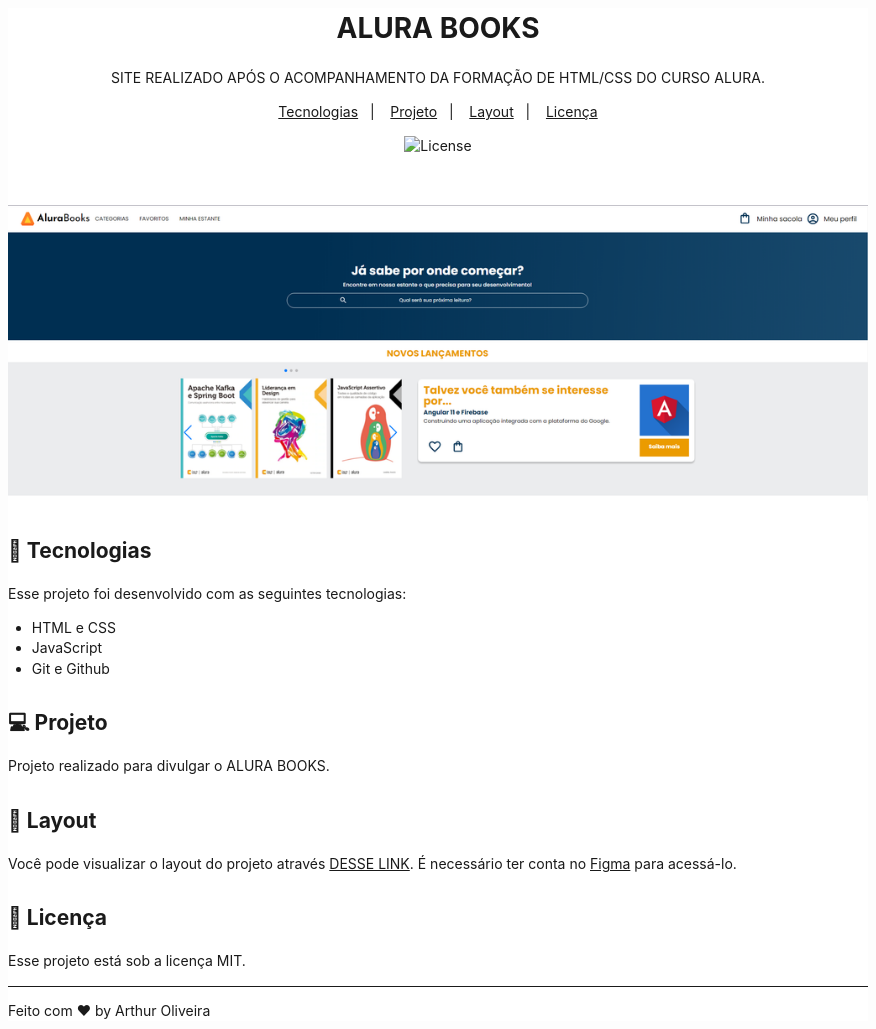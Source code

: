 <h1 align="center"> ALURA BOOKS </h1>

<p align="center">
SITE REALIZADO APÓS O ACOMPANHAMENTO DA FORMAÇÃO DE HTML/CSS DO CURSO ALURA.
</p>

<p align="center">
  <a href="#-tecnologias">Tecnologias</a>&nbsp;&nbsp;&nbsp;|&nbsp;&nbsp;&nbsp;
  <a href="#-projeto">Projeto</a>&nbsp;&nbsp;&nbsp;|&nbsp;&nbsp;&nbsp;
  <a href="#-layout">Layout</a>&nbsp;&nbsp;&nbsp;|&nbsp;&nbsp;&nbsp;
  <a href="#memo-licença">Licença</a>
</p>

<p align="center">
  <img alt="License" src="https://img.shields.io/static/v1?label=license&message=MIT&color=49AA26&labelColor=000000">
</p>

<br>

<p align="center">
  <img alt="Imagem inicial do site Alura Plus" src="assets/images/preview.png" width="100%">
</p>

## 🚀 Tecnologias

Esse projeto foi desenvolvido com as seguintes tecnologias:

- HTML e CSS
- JavaScript
- Git e Github

## 💻 Projeto

Projeto realizado para divulgar o ALURA BOOKS.

## 🔖 Layout

Você pode visualizar o layout do projeto através [DESSE LINK](https://www.figma.com/file/cp3Tcax3x6zpkWREoaPiyE/AluraBooks-(Copy)?node-id=122%3A4916&t=SyzcTLv8Zck8V4Rg-0). É necessário ter conta no [Figma](https://figma.com) para acessá-lo.

## :memo: Licença

Esse projeto está sob a licença MIT.

---

Feito com ♥ by Arthur Oliveira
